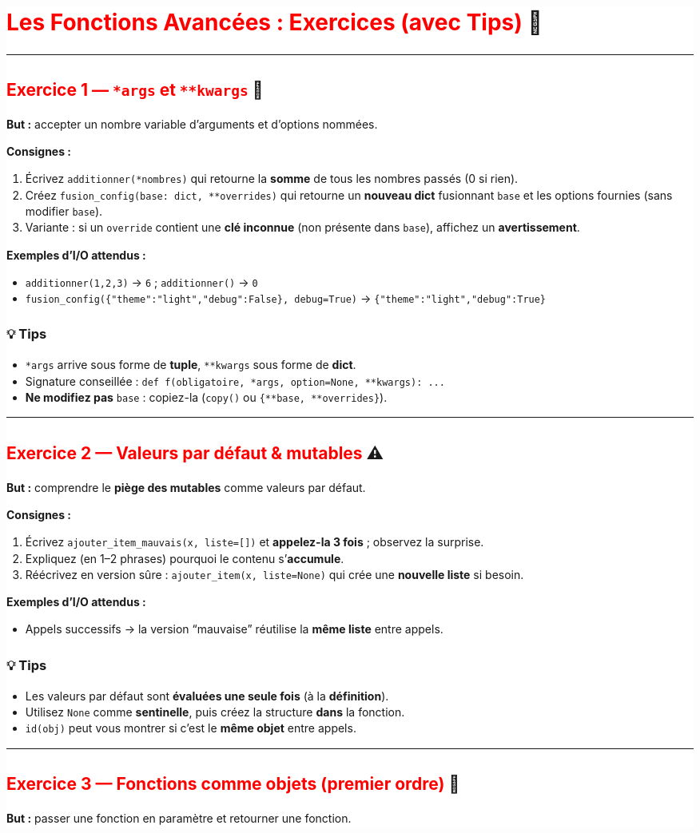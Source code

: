 # <span style="color:red;">Les Fonctions Avancées : Exercices (avec Tips)</span> 📘

---

## <span style="color:red;">Exercice 1 — `*args` et `**kwargs`</span> 🧺
**But :** accepter un nombre variable d’arguments et d’options nommées.

**Consignes :**
1. Écrivez `additionner(*nombres)` qui retourne la **somme** de tous les nombres passés (0 si rien).
2. Créez `fusion_config(base: dict, **overrides)` qui retourne un **nouveau dict** fusionnant `base` et les options fournies (sans modifier `base`).
3. Variante : si un `override` contient une **clé inconnue** (non présente dans `base`), affichez un **avertissement**.

**Exemples d’I/O attendus :**
- `additionner(1,2,3)` → `6` ; `additionner()` → `0`  
- `fusion_config({"theme":"light","debug":False}, debug=True)` → `{"theme":"light","debug":True}`

### 💡 Tips
- `*args` arrive sous forme de **tuple**, `**kwargs` sous forme de **dict**.  
- Signature conseillée : `def f(obligatoire, *args, option=None, **kwargs): ...`  
- **Ne modifiez pas** `base` : copiez-la (`copy()` ou `{**base, **overrides}`).

---

## <span style="color:red;">Exercice 2 — Valeurs par défaut & mutables</span> ⚠️
**But :** comprendre le **piège des mutables** comme valeurs par défaut.

**Consignes :**
1. Écrivez `ajouter_item_mauvais(x, liste=[])` et **appelez-la 3 fois** ; observez la surprise.
2. Expliquez (en 1–2 phrases) pourquoi le contenu s’**accumule**.
3. Réécrivez en version sûre : `ajouter_item(x, liste=None)` qui crée une **nouvelle liste** si besoin.

**Exemples d’I/O attendus :**
- Appels successifs → la version “mauvaise” réutilise la **même liste** entre appels.

### 💡 Tips
- Les valeurs par défaut sont **évaluées une seule fois** (à la **définition**).  
- Utilisez `None` comme **sentinelle**, puis créez la structure **dans** la fonction.  
- `id(obj)` peut vous montrer si c’est le **même objet** entre appels.

---

## <span style="color:red;">Exercice 3 — Fonctions comme objets (premier ordre)</span> 🧠
**But :** passer une fonction en paramètre et retourner une fonction.
